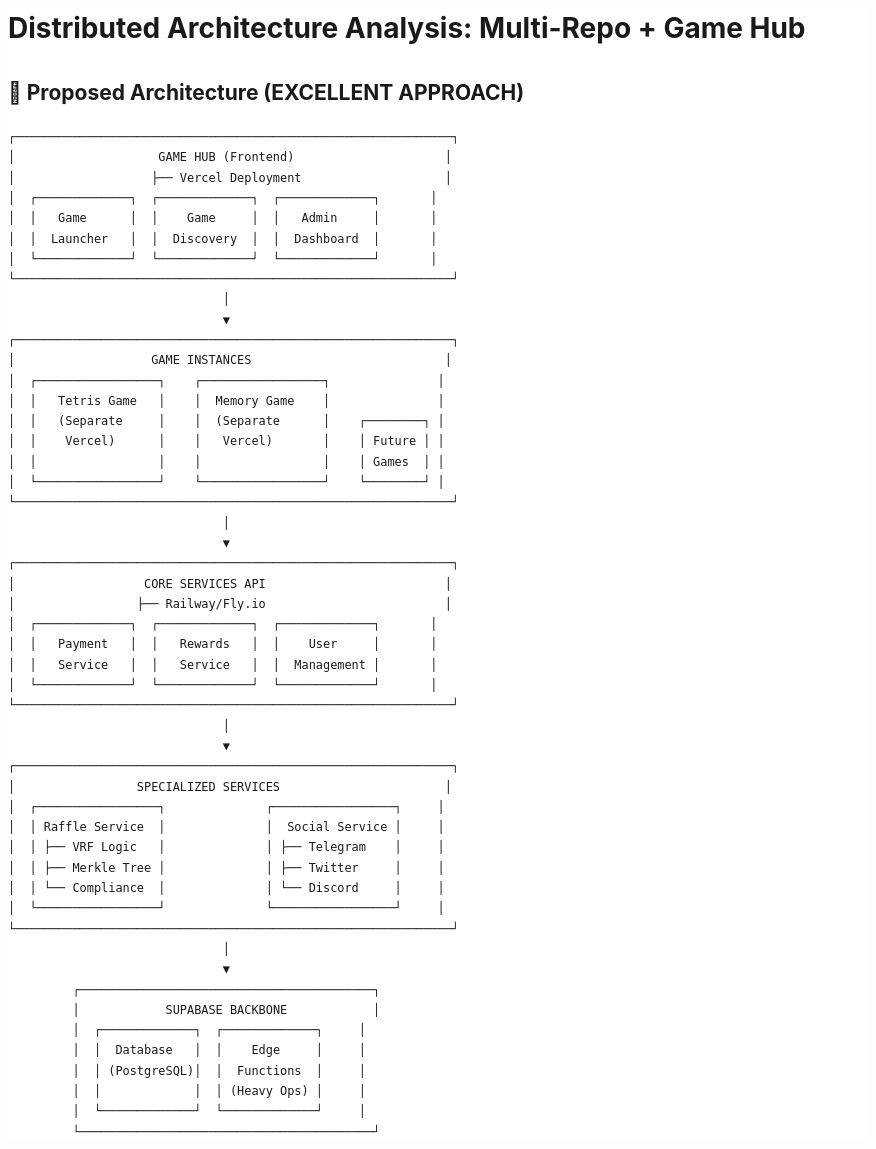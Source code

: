 # Distributed Architecture Analysis: Multi-Repo + Game Hub

## 🎯 **Proposed Architecture (EXCELLENT APPROACH)**

```
┌─────────────────────────────────────────────────────────────┐
│                    GAME HUB (Frontend)                     │
│                   ├── Vercel Deployment                    │
│  ┌─────────────┐  ┌─────────────┐  ┌─────────────┐       │
│  │   Game      │  │    Game     │  │   Admin     │       │
│  │  Launcher   │  │  Discovery  │  │  Dashboard  │       │
│  └─────────────┘  └─────────────┘  └─────────────┘       │
└─────────────────────────────────────────────────────────────┘
                              │
                              ▼
┌─────────────────────────────────────────────────────────────┐
│                   GAME INSTANCES                           │
│  ┌─────────────────┐    ┌─────────────────┐               │
│  │   Tetris Game   │    │  Memory Game    │               │
│  │   (Separate     │    │  (Separate      │    ┌────────┐ │
│  │    Vercel)      │    │   Vercel)       │    │ Future │ │
│  │                 │    │                 │    │ Games  │ │
│  └─────────────────┘    └─────────────────┘    └────────┘ │
└─────────────────────────────────────────────────────────────┘
                              │
                              ▼
┌─────────────────────────────────────────────────────────────┐
│                  CORE SERVICES API                         │
│                 ├── Railway/Fly.io                         │
│  ┌─────────────┐  ┌─────────────┐  ┌─────────────┐       │
│  │   Payment   │  │   Rewards   │  │    User     │       │
│  │   Service   │  │   Service   │  │  Management │       │
│  └─────────────┘  └─────────────┘  └─────────────┘       │
└─────────────────────────────────────────────────────────────┘
                              │
                              ▼
┌─────────────────────────────────────────────────────────────┐
│                 SPECIALIZED SERVICES                       │
│  ┌─────────────────┐              ┌─────────────────┐     │
│  │ Raffle Service  │              │  Social Service │     │
│  │ ├── VRF Logic   │              │ ├── Telegram    │     │
│  │ ├── Merkle Tree │              │ ├── Twitter     │     │
│  │ └── Compliance  │              │ └── Discord     │     │
│  └─────────────────┘              └─────────────────┘     │
└─────────────────────────────────────────────────────────────┘
                              │
                              ▼
         ┌─────────────────────────────────────────┐
         │            SUPABASE BACKBONE            │
         │  ┌─────────────┐  ┌─────────────┐     │
         │  │  Database   │  │    Edge     │     │
         │  │ (PostgreSQL)│  │  Functions  │     │
         │  │             │  │ (Heavy Ops) │     │
         │  └─────────────┘  └─────────────┘     │
         └─────────────────────────────────────────┘
```
